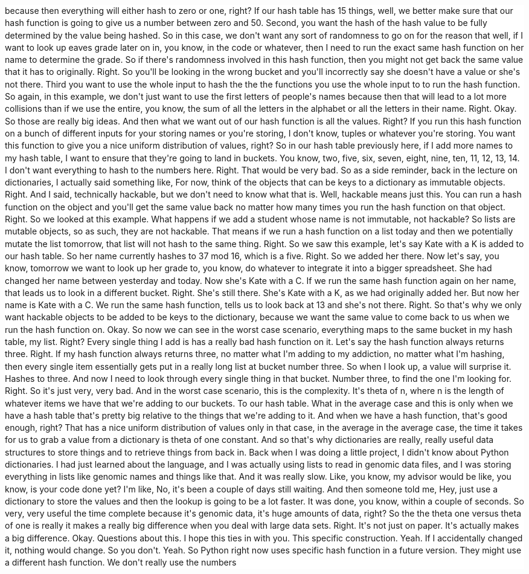 because then everything will either hash to zero or one, right? If our hash table has 15 things, well, we better make sure that our hash function is going to give us a number between zero and 50. Second, you want the hash of the hash value to be fully determined by the value being hashed. So in this case, we don't want any sort of randomness to go on for the reason that well, if I want to look up eaves grade later on in, you know, in the code or whatever, then I need to run the exact same hash function on her name to determine the grade. So if there's randomness involved in this hash function, then you might not get back the same value that it has to originally. Right. So you'll be looking in the wrong bucket and you'll incorrectly say she doesn't have a value or she's not there. Third you want to use the whole input to hash the the the functions you use the whole input to to run the hash function. So again, in this example, we don't just want to use the first letters of people's names because then that will lead to a lot more collisions than if we use the entire, you know, the sum of all the letters in the alphabet or all the letters in their name. Right. Okay. So those are really big ideas. And then what we want out of our hash function is all the values. Right? If you run this hash function on a bunch of different inputs for your storing names or you're storing, I don't know, tuples or whatever you're storing. You want this function to give you a nice uniform distribution of values, right? So in our hash table previously here, if I add more names to my hash table, I want to ensure that they're going to land in buckets. You know, two, five, six, seven, eight, nine, ten, 11, 12, 13, 14. I don't want everything to hash to the numbers here. Right. That would be very bad. So as a side reminder, back in the lecture on dictionaries, I actually said something like, For now, think of the objects that can be keys to a dictionary as immutable objects. Right. And I said, technically hackable, but we don't need to know what that is. Well, hackable means just this. You can run a hash function on the object and you'll get the same value back no matter how many times you run the hash function on that object. Right. So we looked at this example. What happens if we add a student whose name is not immutable, not hackable? So lists are mutable objects, so as such, they are not hackable. That means if we run a hash function on a list today and then we potentially mutate the list tomorrow, that list will not hash to the same thing. Right. So we saw this example, let's say Kate with a K is added to our hash table. So her name currently hashes to 37 mod 16, which is a five. Right. So we added her there. Now let's say, you know, tomorrow we want to look up her grade to, you know, do whatever to integrate it into a bigger spreadsheet. She had changed her name between yesterday and today. Now she's Kate with a C. If we run the same hash function again on her name, that leads us to look in a different bucket. Right. She's still there. She's Kate with a K, as we had originally added her. But now her name is Kate with a C. We run the same hash function, tells us to look back at 13 and she's not there. Right. So that's why we only want hackable objects to be added to be keys to the dictionary, because we want the same value to come back to us when we run the hash function on. Okay. So now we can see in the worst case scenario, everything maps to the same bucket in my hash table, my list. Right? Every single thing I add is has a really bad hash function on it. Let's say the hash function always returns three. Right. If my hash function always returns three, no matter what I'm adding to my addiction, no matter what I'm hashing, then every single item essentially gets put in a really long list at bucket number three. So when I look up, a value will surprise it. Hashes to three. And now I need to look through every single thing in that bucket. Number three, to find the one I'm looking for. Right. So it's just very, very bad. And in the worst case scenario, this is the complexity. It's theta of n, where n is the length of whatever items we have that we're adding to our buckets. To our hash table. What in the average case and this is only when we have a hash table that's pretty big relative to the things that we're adding to it. And when we have a hash function, that's good enough, right? That has a nice uniform distribution of values only in that case, in the average in the average case, the time it takes for us to grab a value from a dictionary is theta of one constant. And so that's why dictionaries are really, really useful data structures to store things and to retrieve things from back in. Back when I was doing a little project, I didn't know about Python dictionaries. I had just learned about the language, and I was actually using lists to read in genomic data files, and I was storing everything in lists like genomic names and things like that. And it was really slow. Like, you know, my advisor would be like, you know, is your code done yet? I'm like, No, it's been a couple of days still waiting. And then someone told me, Hey, just use a dictionary to store the values and then the lookup is going to be a lot faster. It was done, you know, within a couple of seconds. So very, very useful the time complete because it's genomic data, it's huge amounts of data, right? So the the theta one versus theta of one is really it makes a really big difference when you deal with large data sets. Right. It's not just on paper. It's actually makes a big difference. Okay. Questions about this. I hope this ties in with you. This specific construction. Yeah. If I accidentally changed it, nothing would change. So you don't. Yeah. So Python right now uses specific hash function in a future version. They might use a different hash function. We don't really use the numbers